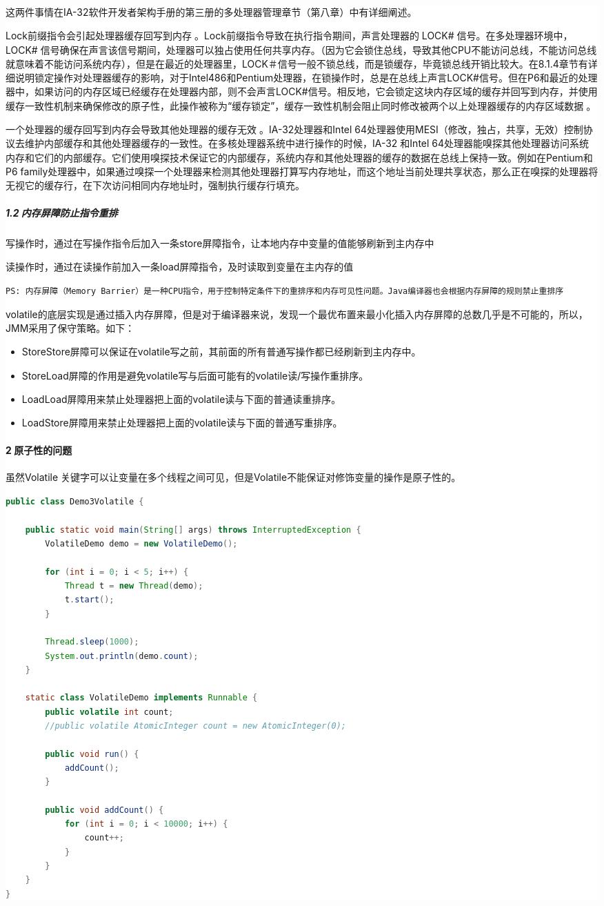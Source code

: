 这两件事情在IA-32软件开发者架构手册的第三册的多处理器管理章节（第八章）中有详细阐述。

Lock前缀指令会引起处理器缓存回写到内存 。Lock前缀指令导致在执行指令期间，声言处理器的 LOCK# 信号。在多处理器环境中，LOCK# 信号确保在声言该信号期间，处理器可以独占使用任何共享内存。（因为它会锁住总线，导致其他CPU不能访问总线，不能访问总线就意味着不能访问系统内存），但是在最近的处理器里，LOCK＃信号一般不锁总线，而是锁缓存，毕竟锁总线开销比较大。在8.1.4章节有详细说明锁定操作对处理器缓存的影响，对于Intel486和Pentium处理器，在锁操作时，总是在总线上声言LOCK#信号。但在P6和最近的处理器中，如果访问的内存区域已经缓存在处理器内部，则不会声言LOCK#信号。相反地，它会锁定这块内存区域的缓存并回写到内存，并使用缓存一致性机制来确保修改的原子性，此操作被称为“缓存锁定”，缓存一致性机制会阻止同时修改被两个以上处理器缓存的内存区域数据 。

一个处理器的缓存回写到内存会导致其他处理器的缓存无效 。IA-32处理器和Intel 64处理器使用MESI（修改，独占，共享，无效）控制协议去维护内部缓存和其他处理器缓存的一致性。在多核处理器系统中进行操作的时候，IA-32 和Intel 64处理器能嗅探其他处理器访问系统内存和它们的内部缓存。它们使用嗅探技术保证它的内部缓存，系统内存和其他处理器的缓存的数据在总线上保持一致。例如在Pentium和P6 family处理器中，如果通过嗅探一个处理器来检测其他处理器打算写内存地址，而这个地址当前处理共享状态，那么正在嗅探的处理器将无视它的缓存行，在下次访问相同内存地址时，强制执行缓存行填充。

##### 1.2 内存屏障防止指令重排

写操作时，通过在写操作指令后加入一条store屏障指令，让本地内存中变量的值能够刷新到主内存中

读操作时，通过在读操作前加入一条load屏障指令，及时读取到变量在主内存的值

``PS: 内存屏障（Memory Barrier）是一种CPU指令，用于控制特定条件下的重排序和内存可见性问题。Java编译器也会根据内存屏障的规则禁止重排序``



volatile的底层实现是通过插入内存屏障，但是对于编译器来说，发现一个最优布置来最小化插入内存屏障的总数几乎是不可能的，所以，JMM采用了保守策略。如下：

- StoreStore屏障可以保证在volatile写之前，其前面的所有普通写操作都已经刷新到主内存中。

- StoreLoad屏障的作用是避免volatile写与后面可能有的volatile读/写操作重排序。

- LoadLoad屏障用来禁止处理器把上面的volatile读与下面的普通读重排序。

- LoadStore屏障用来禁止处理器把上面的volatile读与下面的普通写重排序。

  

#### 2 原子性的问题

虽然Volatile 关键字可以让变量在多个线程之间可见，但是Volatile不能保证对修饰变量的操作是原子性的。

```java
public class Demo3Volatile {

    public static void main(String[] args) throws InterruptedException {
        VolatileDemo demo = new VolatileDemo();

        for (int i = 0; i < 5; i++) {
            Thread t = new Thread(demo);
            t.start();
        }

        Thread.sleep(1000);
        System.out.println(demo.count);
    }

    static class VolatileDemo implements Runnable {
        public volatile int count;
        //public volatile AtomicInteger count = new AtomicInteger(0);

        public void run() {
            addCount();
        }

        public void addCount() {
            for (int i = 0; i < 10000; i++) {
                count++;
            }
        }
    }
}
```
